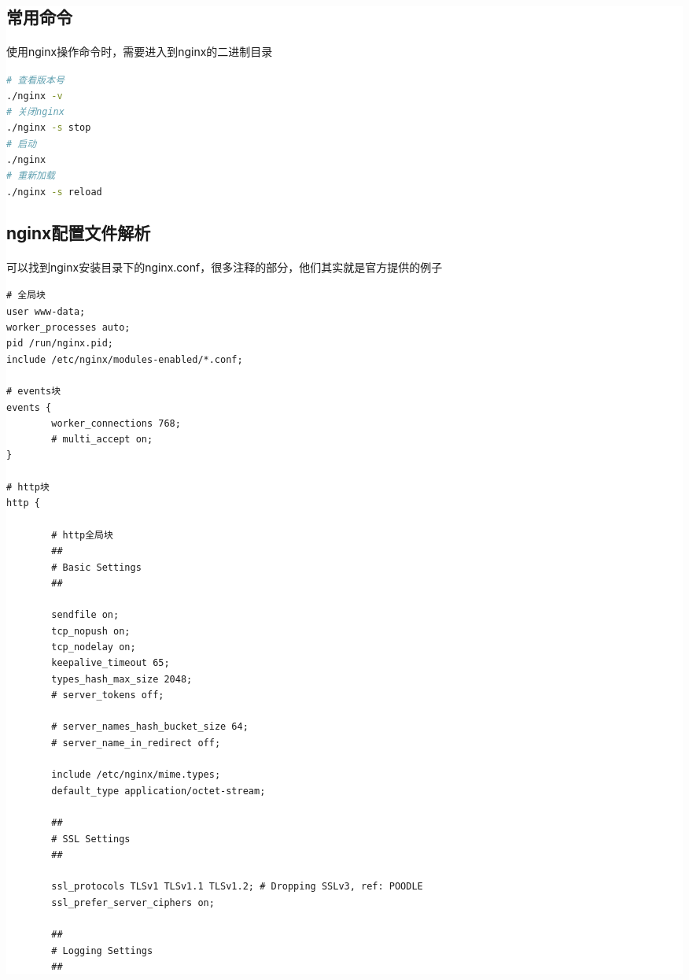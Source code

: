## 常用命令

使用nginx操作命令时，需要进入到nginx的二进制目录

```bash
# 查看版本号
./nginx -v
# 关闭nginx
./nginx -s stop
# 启动
./nginx
# 重新加载
./nginx -s reload
```

## nginx配置文件解析

可以找到nginx安装目录下的nginx.conf，很多注释的部分，他们其实就是官方提供的例子

```nginx
# 全局块
user www-data;
worker_processes auto;
pid /run/nginx.pid;
include /etc/nginx/modules-enabled/*.conf;

# events块
events {
        worker_connections 768;
        # multi_accept on;
}

# http块
http {

		# http全局块
        ##
        # Basic Settings
        ##

        sendfile on;
        tcp_nopush on;
        tcp_nodelay on;
        keepalive_timeout 65;
        types_hash_max_size 2048;
        # server_tokens off;

        # server_names_hash_bucket_size 64;
        # server_name_in_redirect off;

        include /etc/nginx/mime.types;
        default_type application/octet-stream;

        ##
        # SSL Settings
        ##

        ssl_protocols TLSv1 TLSv1.1 TLSv1.2; # Dropping SSLv3, ref: POODLE
        ssl_prefer_server_ciphers on;

        ##
        # Logging Settings
        ##

```